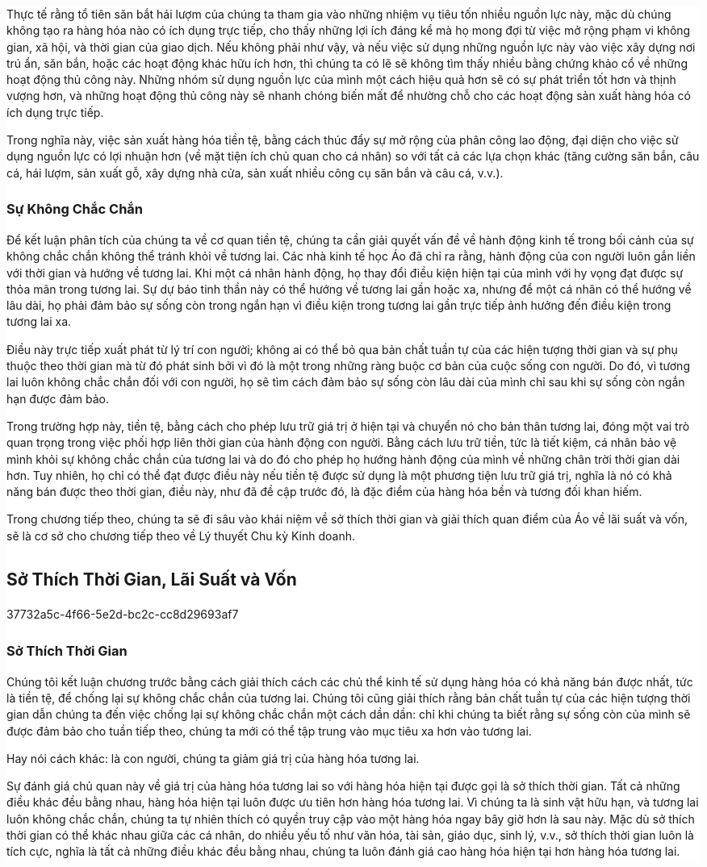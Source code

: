 Thực tế rằng tổ tiên săn bắt hái lượm của chúng ta tham gia vào những nhiệm vụ tiêu tốn nhiều nguồn lực này, mặc dù chúng không tạo ra hàng hóa nào có ích dụng trực tiếp, cho thấy những lợi ích đáng kể mà họ mong đợi từ việc mở rộng phạm vi không gian, xã hội, và thời gian của giao dịch. Nếu không phải như vậy, và nếu việc sử dụng những nguồn lực này vào việc xây dựng nơi trú ẩn, săn bắn, hoặc các hoạt động khác hữu ích hơn, thì chúng ta có lẽ sẽ không tìm thấy nhiều bằng chứng khảo cổ về những hoạt động thủ công này. Những nhóm sử dụng nguồn lực của mình một cách hiệu quả hơn sẽ có sự phát triển tốt hơn và thịnh vượng hơn, và những hoạt động thủ công này sẽ nhanh chóng biến mất để nhường chỗ cho các hoạt động sản xuất hàng hóa có ích dụng trực tiếp.

Trong nghĩa này, việc sản xuất hàng hóa tiền tệ, bằng cách thúc đẩy sự mở rộng của phân công lao động, đại diện cho việc sử dụng nguồn lực có lợi nhuận hơn (về mặt tiện ích chủ quan cho cá nhân) so với tất cả các lựa chọn khác (tăng cường săn bắn, câu cá, hái lượm, sản xuất gỗ, xây dựng nhà cửa, sản xuất nhiều công cụ săn bắn và câu cá, v.v.).

### Sự Không Chắc Chắn

Để kết luận phân tích của chúng ta về cơ quan tiền tệ, chúng ta cần giải quyết vấn đề về hành động kinh tế trong bối cảnh của sự không chắc chắn không thể tránh khỏi về tương lai.
Các nhà kinh tế học Áo đã chỉ ra rằng, hành động của con người luôn gắn liền với thời gian và hướng về tương lai. Khi một cá nhân hành động, họ thay đổi điều kiện hiện tại của mình với hy vọng đạt được sự thỏa mãn trong tương lai. Sự dự báo tinh thần này có thể hướng về tương lai gần hoặc xa, nhưng để một cá nhân có thể hướng về lâu dài, họ phải đảm bảo sự sống còn trong ngắn hạn vì điều kiện trong tương lai gần trực tiếp ảnh hưởng đến điều kiện trong tương lai xa.

Điều này trực tiếp xuất phát từ lý trí con người; không ai có thể bỏ qua bản chất tuần tự của các hiện tượng thời gian và sự phụ thuộc theo thời gian mà từ đó phát sinh bởi vì đó là một trong những ràng buộc cơ bản của cuộc sống con người. Do đó, vì tương lai luôn không chắc chắn đối với con người, họ sẽ tìm cách đảm bảo sự sống còn lâu dài của mình chỉ sau khi sự sống còn ngắn hạn được đảm bảo.

Trong trường hợp này, tiền tệ, bằng cách cho phép lưu trữ giá trị ở hiện tại và chuyển nó cho bản thân tương lai, đóng một vai trò quan trọng trong việc phối hợp liên thời gian của hành động con người. Bằng cách lưu trữ tiền, tức là tiết kiệm, cá nhân bảo vệ mình khỏi sự không chắc chắn của tương lai và do đó cho phép họ hướng hành động của mình về những chân trời thời gian dài hơn. Tuy nhiên, họ chỉ có thể đạt được điều này nếu tiền tệ được sử dụng là một phương tiện lưu trữ giá trị, nghĩa là nó có khả năng bán được theo thời gian, điều này, như đã đề cập trước đó, là đặc điểm của hàng hóa bền và tương đối khan hiếm.

Trong chương tiếp theo, chúng ta sẽ đi sâu vào khái niệm về sở thích thời gian và giải thích quan điểm của Áo về lãi suất và vốn, sẽ là cơ sở cho chương tiếp theo về Lý thuyết Chu kỳ Kinh doanh.

## Sở Thích Thời Gian, Lãi Suất và Vốn
<chapterId>37732a5c-4f66-5e2d-bc2c-cc8d29693af7</chapterId>

### Sở Thích Thời Gian

Chúng tôi kết luận chương trước bằng cách giải thích cách các chủ thể kinh tế sử dụng hàng hóa có khả năng bán được nhất, tức là tiền tệ, để chống lại sự không chắc chắn của tương lai. Chúng tôi cũng giải thích rằng bản chất tuần tự của các hiện tượng thời gian dẫn chúng ta đến việc chống lại sự không chắc chắn một cách dần dần: chỉ khi chúng ta biết rằng sự sống còn của mình sẽ được đảm bảo cho tuần tiếp theo, chúng ta mới có thể tập trung vào mục tiêu xa hơn vào tương lai.

Hay nói cách khác: là con người, chúng ta giảm giá trị của hàng hóa tương lai.

Sự đánh giá chủ quan này về giá trị của hàng hóa tương lai so với hàng hóa hiện tại được gọi là sở thích thời gian. Tất cả những điều khác đều bằng nhau, hàng hóa hiện tại luôn được ưu tiên hơn hàng hóa tương lai. Vì chúng ta là sinh vật hữu hạn, và tương lai luôn không chắc chắn, chúng ta tự nhiên thích có quyền truy cập vào một hàng hóa ngay bây giờ hơn là sau này. Mặc dù sở thích thời gian có thể khác nhau giữa các cá nhân, do nhiều yếu tố như văn hóa, tài sản, giáo dục, sinh lý, v.v., sở thích thời gian luôn là tích cực, nghĩa là tất cả những điều khác đều bằng nhau, chúng ta luôn đánh giá cao hàng hóa hiện tại hơn hàng hóa tương lai.
